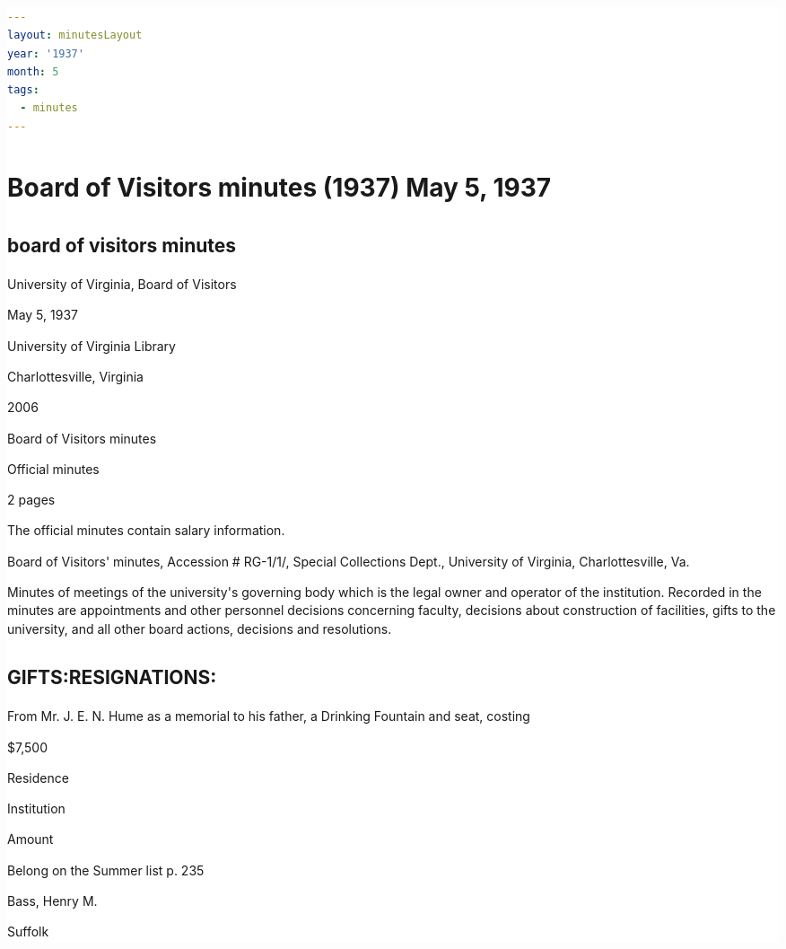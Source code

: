 ```yaml
---
layout: minutesLayout
year: '1937'
month: 5
tags:
  - minutes
---
```

Board of Visitors minutes (1937) May 5, 1937
============================================

board of visitors minutes
-------------------------

University of Virginia, Board of Visitors

May 5, 1937

University of Virginia Library

Charlottesville, Virginia

2006

Board of Visitors minutes

Official minutes

2 pages

The official minutes contain salary information.

Board of Visitors' minutes, Accession # RG-1/1/, Special Collections Dept., University of Virginia, Charlottesville, Va.

Minutes of meetings of the university's governing body which is the legal owner and operator of the institution. Recorded in the minutes are appointments and other personnel decisions concerning faculty, decisions about construction of facilities, gifts to the university, and all other board actions, decisions and resolutions.

GIFTS:RESIGNATIONS:
-------------------

From Mr. J. E. N. Hume as a memorial to his father, a Drinking Fountain and seat, costing

$7,500

Residence

Institution

Amount

Belong on the Summer list p. 235

Bass, Henry M.

Suffolk
